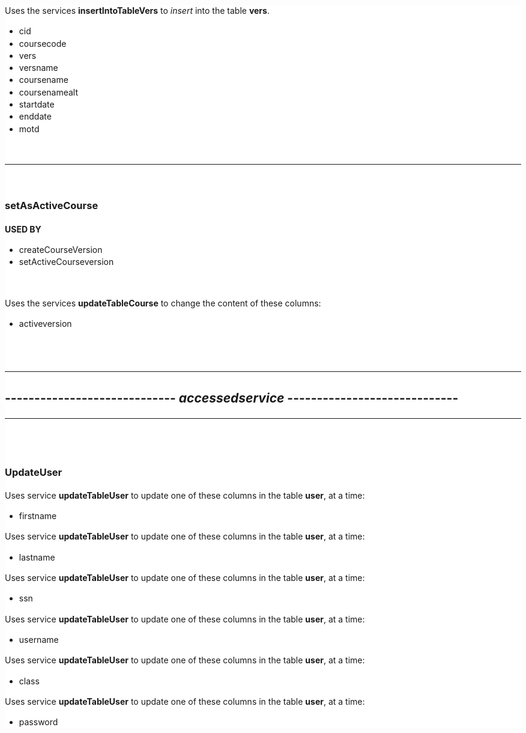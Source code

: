 Uses the services __insertIntoTableVers__ to _insert_ into the table __vers__.
- cid
- coursecode
- vers
- versname
- coursename
- coursenamealt
- startdate
- enddate
- motd

<br>

---

<br>

### setAsActiveCourse
__USED BY__
- createCourseVersion
- setActiveCourseversion
<br>

Uses the services __updateTableCourse__ to change the content of these columns:
- activeversion

<br>
<br>

---
## ----------------------------- _accessedservice_ -----------------------------
---

<br>
<br>

### UpdateUser
Uses service __updateTableUser__ to update one of these columns in the table __user__, at a time:
- firstname

Uses service __updateTableUser__ to update one of these columns in the table __user__, at a time:
- lastname

Uses service __updateTableUser__ to update one of these columns in the table __user__, at a time:
- ssn

Uses service __updateTableUser__ to update one of these columns in the table __user__, at a time:
- username

Uses service __updateTableUser__ to update one of these columns in the table __user__, at a time:
- class

Uses service __updateTableUser__ to update one of these columns in the table __user__, at a time:
- password 
